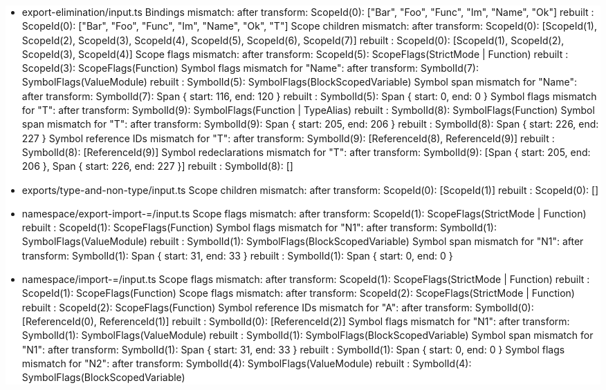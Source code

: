 * export-elimination/input.ts
Bindings mismatch:
after transform: ScopeId(0): ["Bar", "Foo", "Func", "Im", "Name", "Ok"]
rebuilt        : ScopeId(0): ["Bar", "Foo", "Func", "Im", "Name", "Ok", "T"]
Scope children mismatch:
after transform: ScopeId(0): [ScopeId(1), ScopeId(2), ScopeId(3), ScopeId(4), ScopeId(5), ScopeId(6), ScopeId(7)]
rebuilt        : ScopeId(0): [ScopeId(1), ScopeId(2), ScopeId(3), ScopeId(4)]
Scope flags mismatch:
after transform: ScopeId(5): ScopeFlags(StrictMode | Function)
rebuilt        : ScopeId(3): ScopeFlags(Function)
Symbol flags mismatch for "Name":
after transform: SymbolId(7): SymbolFlags(ValueModule)
rebuilt        : SymbolId(5): SymbolFlags(BlockScopedVariable)
Symbol span mismatch for "Name":
after transform: SymbolId(7): Span { start: 116, end: 120 }
rebuilt        : SymbolId(5): Span { start: 0, end: 0 }
Symbol flags mismatch for "T":
after transform: SymbolId(9): SymbolFlags(Function | TypeAlias)
rebuilt        : SymbolId(8): SymbolFlags(Function)
Symbol span mismatch for "T":
after transform: SymbolId(9): Span { start: 205, end: 206 }
rebuilt        : SymbolId(8): Span { start: 226, end: 227 }
Symbol reference IDs mismatch for "T":
after transform: SymbolId(9): [ReferenceId(8), ReferenceId(9)]
rebuilt        : SymbolId(8): [ReferenceId(9)]
Symbol redeclarations mismatch for "T":
after transform: SymbolId(9): [Span { start: 205, end: 206 }, Span { start: 226, end: 227 }]
rebuilt        : SymbolId(8): []

* exports/type-and-non-type/input.ts
Scope children mismatch:
after transform: ScopeId(0): [ScopeId(1)]
rebuilt        : ScopeId(0): []

* namespace/export-import-=/input.ts
Scope flags mismatch:
after transform: ScopeId(1): ScopeFlags(StrictMode | Function)
rebuilt        : ScopeId(1): ScopeFlags(Function)
Symbol flags mismatch for "N1":
after transform: SymbolId(1): SymbolFlags(ValueModule)
rebuilt        : SymbolId(1): SymbolFlags(BlockScopedVariable)
Symbol span mismatch for "N1":
after transform: SymbolId(1): Span { start: 31, end: 33 }
rebuilt        : SymbolId(1): Span { start: 0, end: 0 }

* namespace/import-=/input.ts
Scope flags mismatch:
after transform: ScopeId(1): ScopeFlags(StrictMode | Function)
rebuilt        : ScopeId(1): ScopeFlags(Function)
Scope flags mismatch:
after transform: ScopeId(2): ScopeFlags(StrictMode | Function)
rebuilt        : ScopeId(2): ScopeFlags(Function)
Symbol reference IDs mismatch for "A":
after transform: SymbolId(0): [ReferenceId(0), ReferenceId(1)]
rebuilt        : SymbolId(0): [ReferenceId(2)]
Symbol flags mismatch for "N1":
after transform: SymbolId(1): SymbolFlags(ValueModule)
rebuilt        : SymbolId(1): SymbolFlags(BlockScopedVariable)
Symbol span mismatch for "N1":
after transform: SymbolId(1): Span { start: 31, end: 33 }
rebuilt        : SymbolId(1): Span { start: 0, end: 0 }
Symbol flags mismatch for "N2":
after transform: SymbolId(4): SymbolFlags(ValueModule)
rebuilt        : SymbolId(4): SymbolFlags(BlockScopedVariable)